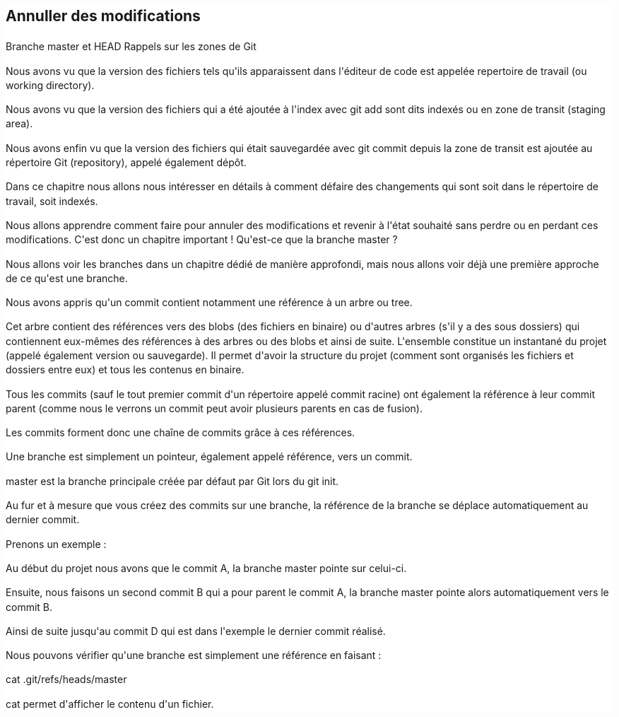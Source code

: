 ## Annuller des modifications

Branche master et HEAD
Rappels sur les zones de Git

Nous avons vu que la version des fichiers tels qu'ils apparaissent dans l'éditeur de code est appelée repertoire de travail (ou working directory).

Nous avons vu que la version des fichiers qui a été ajoutée à l'index avec git add sont dits indexés ou en zone de transit (staging area).

Nous avons enfin vu que la version des fichiers qui était sauvegardée avec git commit depuis la zone de transit est ajoutée au répertoire Git (repository), appelé également dépôt.

Dans ce chapitre nous allons nous intéresser en détails à comment défaire des changements qui sont soit dans le répertoire de travail, soit indexés.

Nous allons apprendre comment faire pour annuler des modifications et revenir à l'état souhaité sans perdre ou en perdant ces modifications. C'est donc un chapitre important !
Qu'est-ce que la branche master ?

Nous allons voir les branches dans un chapitre dédié de manière approfondi, mais nous allons voir déjà une première approche de ce qu'est une branche.

Nous avons appris qu'un commit contient notamment une référence à un arbre ou tree.

Cet arbre contient des références vers des blobs (des fichiers en binaire) ou d'autres arbres (s'il y a des sous dossiers) qui contiennent eux-mêmes des références à des arbres ou des blobs et ainsi de suite. L'ensemble constitue un instantané du projet (appelé également version ou sauvegarde). Il permet d'avoir la structure du projet (comment sont organisés les fichiers et dossiers entre eux) et tous les contenus en binaire.

Tous les commits (sauf le tout premier commit d'un répertoire appelé commit racine) ont également la référence à leur commit parent (comme nous le verrons un commit peut avoir plusieurs parents en cas de fusion).

Les commits forment donc une chaîne de commits grâce à ces références.

Une branche est simplement un pointeur, également appelé référence, vers un commit.

master est la branche principale créée par défaut par Git lors du git init.

Au fur et à mesure que vous créez des commits sur une branche, la référence de la branche se déplace automatiquement au dernier commit.

Prenons un exemple :

Au début du projet nous avons que le commit A, la branche master pointe sur celui-ci.

Ensuite, nous faisons un second commit B qui a pour parent le commit A, la branche master pointe alors automatiquement vers le commit B.

Ainsi de suite jusqu'au commit D qui est dans l'exemple le dernier commit réalisé.

Nous pouvons vérifier qu'une branche est simplement une référence en faisant :

cat .git/refs/heads/master

cat permet d'afficher le contenu d'un fichier.
